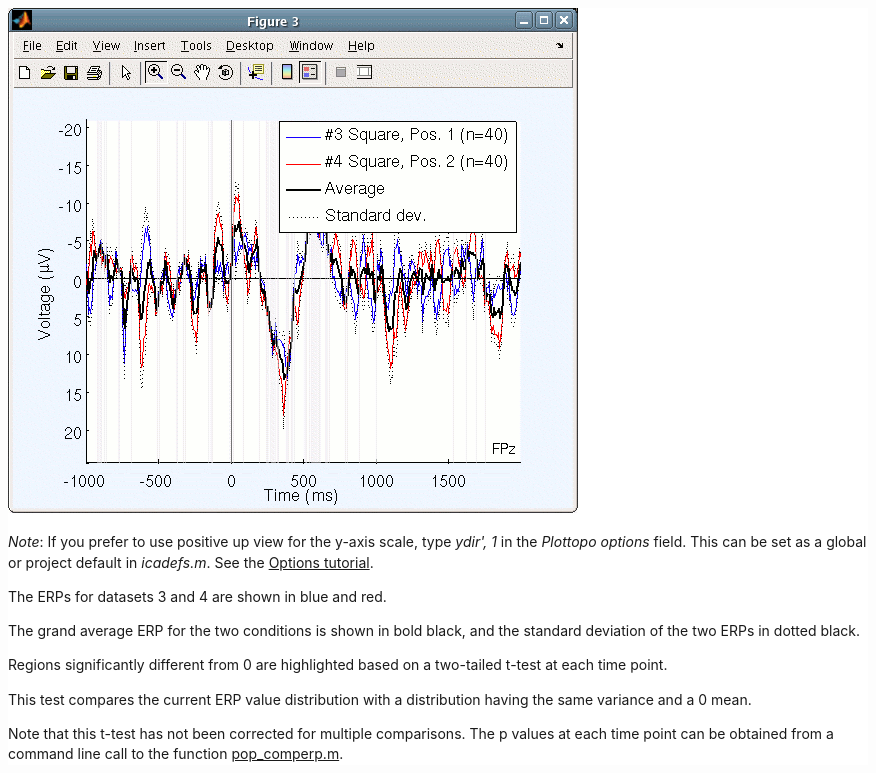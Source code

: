 
![450px](/assets/images/Pop_comperp4.gif)

*Note*: If you prefer to use positive up view for the y-axis scale, type
*ydir', 1* in the *Plottopo options* field. This can be set as a global
or project default in *icadefs.m*. See the [Options tutorial](/A3:_Maximizing_Memory "wikilink").

The ERPs for datasets 3 and 4 are shown in blue and red. 

The grand
average ERP for the two conditions is shown in bold black, and the
standard deviation of the two ERPs in dotted black.
 
Regions
significantly different from 0 are highlighted based on a two-tailed
t-test at each time point. 

This test compares the current ERP value
distribution with a distribution having the same variance and a 0 mean.

Note that this t-test has not been corrected for multiple comparisons.
The p values at each time point can be obtained from a command line call
to the function [pop_comperp.m](http://sccn.ucsd.edu/eeglab/locatefile.php?file=pop_comperp.m).
